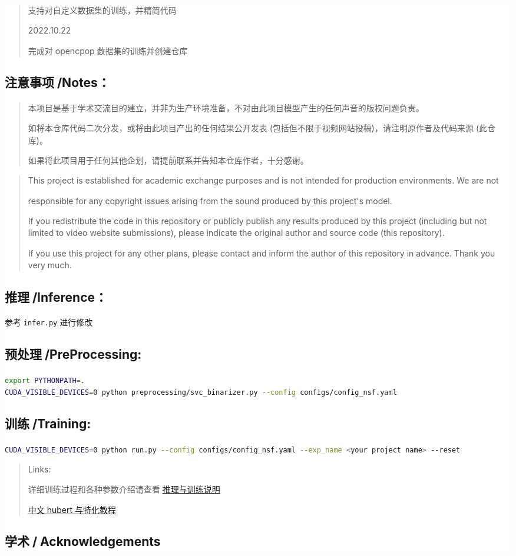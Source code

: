> 支持对自定义数据集的训练，并精简代码
>
> 2022.10.22
>
> 完成对 opencpop 数据集的训练并创建仓库

## 注意事项 /Notes：

> 本项目是基于学术交流目的建立，并非为生产环境准备，不对由此项目模型产生的任何声音的版权问题负责。
>
> 如将本仓库代码二次分发，或将由此项目产出的任何结果公开发表 (包括但不限于视频网站投稿)，请注明原作者及代码来源 (此仓库)。
>
> 如果将此项目用于任何其他企划，请提前联系并告知本仓库作者，十分感谢。

> This project is established for academic exchange purposes and is not intended for production environments. We are not
>
> responsible for any copyright issues arising from the sound produced by this project's model. 
>
> If you redistribute the code in this repository or publicly publish any results produced by this project (including but not limited to video website submissions), please indicate the original author and source code (this repository). 
>
> If you use this project for any other plans, please contact and inform the author of this repository in advance. Thank you very much.

## 推理 /Inference：

参考 `infer.py` 进行修改

## 预处理 /PreProcessing:

```sh
export PYTHONPATH=.
CUDA_VISIBLE_DEVICES=0 python preprocessing/svc_binarizer.py --config configs/config_nsf.yaml
```

## 训练 /Training:

```sh
CUDA_VISIBLE_DEVICES=0 python run.py --config configs/config_nsf.yaml --exp_name <your project name> --reset 
```
> Links:
>
> 详细训练过程和各种参数介绍请查看 [推理与训练说明](./doc/train_and_inference.markdown) 
>
> [中文 hubert 与特化教程](./doc/advanced_skills.markdown) 


## 学术 / Acknowledgements
